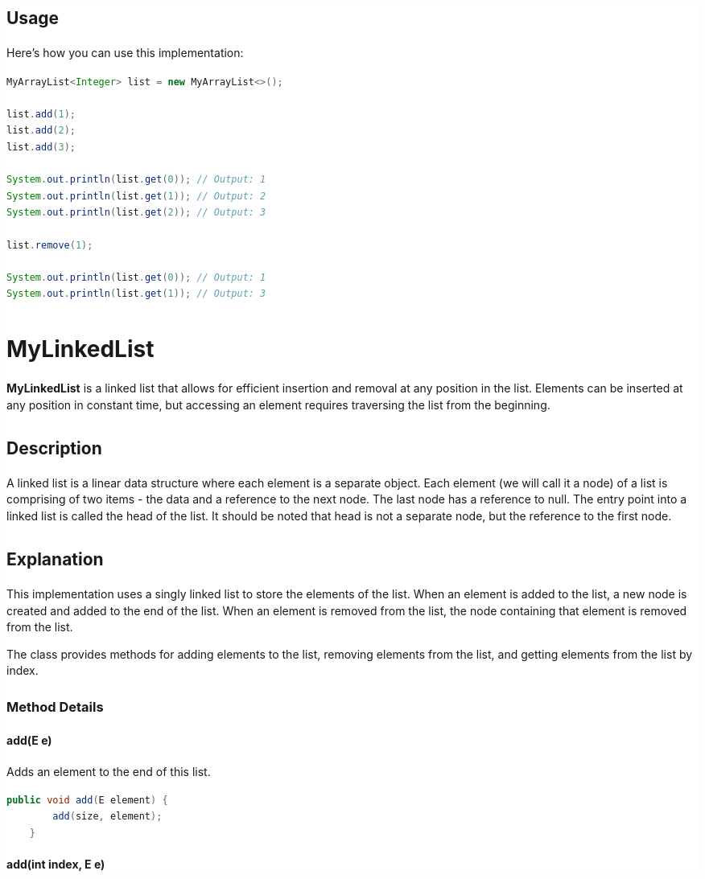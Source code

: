 ## Usage

Here’s how you can use this implementation:
```java
MyArrayList<Integer> list = new MyArrayList<>();

list.add(1);
list.add(2);
list.add(3);

System.out.println(list.get(0)); // Output: 1
System.out.println(list.get(1)); // Output: 2
System.out.println(list.get(2)); // Output: 3

list.remove(1);

System.out.println(list.get(0)); // Output: 1
System.out.println(list.get(1)); // Output: 3
```


# MyLinkedList

**MyLinkedList** is a linked list that allows for efficient insertion and removal at any position in the list. Elements can be inserted at any position in constant time, but accessing an element requires traversing the list from the beginning.

## Description

A linked list is a linear data structure where each element is a separate object. Each element (we will call it a node) of a list is comprising of two items - the data and a reference to the next node. The last node has a reference to null. The entry point into a linked list is called the head of the list. It should be noted that head is not a separate node, but the reference to the first node.

## Explanation

This implementation uses a singly linked list to store the elements of the list. When an element is added to the list, a new node is created and added to the end of the list. When an element is removed from the list, the node containing that element is removed from the list.

The class provides methods for adding elements to the list, removing elements from the list, and getting elements from the list by index.

### Method Details

#### add(E e)

Adds an element to the end of this list.
```java
public void add(E element) {
        add(size, element);
    }
```
#### add(int index, E e)
